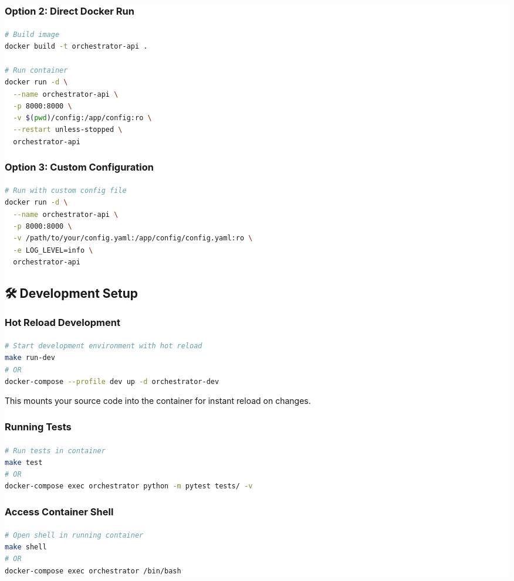 ### Option 2: Direct Docker Run
```bash
# Build image
docker build -t orchestrator-api .

# Run container
docker run -d \
  --name orchestrator-api \
  -p 8000:8000 \
  -v $(pwd)/config:/app/config:ro \
  --restart unless-stopped \
  orchestrator-api
```

### Option 3: Custom Configuration
```bash
# Run with custom config file
docker run -d \
  --name orchestrator-api \
  -p 8000:8000 \
  -v /path/to/your/config.yaml:/app/config/config.yaml:ro \
  -e LOG_LEVEL=info \
  orchestrator-api
```

## 🛠️ Development Setup

### Hot Reload Development
```bash
# Start development environment with hot reload
make run-dev
# OR
docker-compose --profile dev up -d orchestrator-dev
```

This mounts your source code into the container for instant reload on changes.

### Running Tests
```bash
# Run tests in container
make test
# OR  
docker-compose exec orchestrator python -m pytest tests/ -v
```

### Access Container Shell
```bash
# Open shell in running container
make shell
# OR
docker-compose exec orchestrator /bin/bash
```
